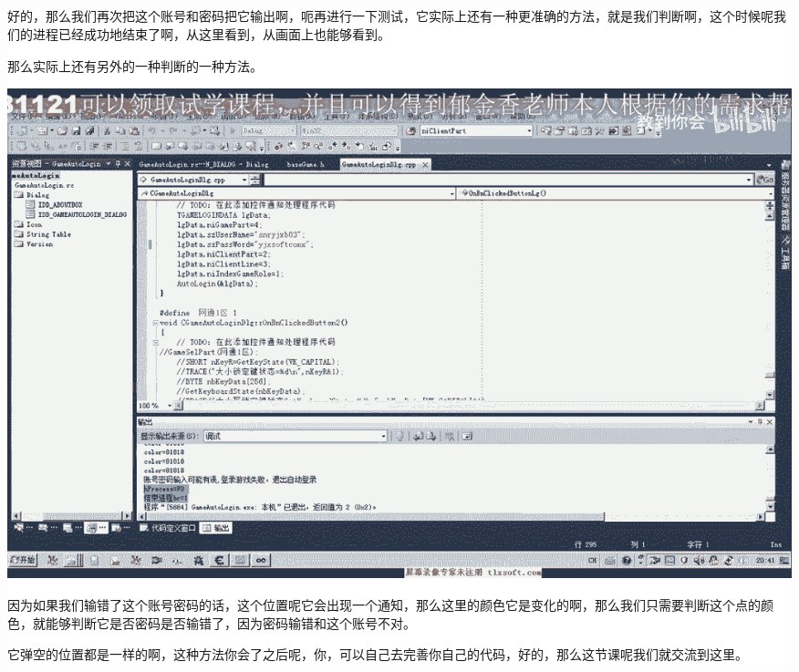 好的，那么我们再次把这个账号和密码把它输出啊，呃再进行一下测试，它实际上还有一种更准确的方法，就是我们判断啊，这个时候呢我们的进程已经成功地结束了啊，从这里看到，从画面上也能够看到。

那么实际上还有另外的一种判断的一种方法。

![](img/4f4ddb8237fb581d36cce2281faa41bf_29.png)

因为如果我们输错了这个账号密码的话，这个位置呢它会出现一个通知，那么这里的颜色它是变化的啊，那么我们只需要判断这个点的颜色，就能够判断它是否密码是否输错了，因为密码输错和这个账号不对。

它弹空的位置都是一样的啊，这种方法你会了之后呢，你，可以自己去完善你自己的代码，好的，那么这节课呢我们就交流到这里。


